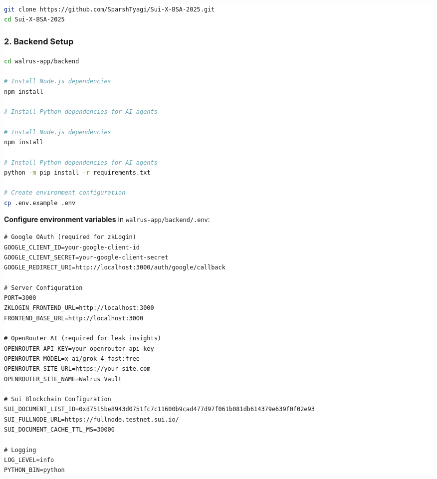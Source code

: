 ```bash
git clone https://github.com/SparshTyagi/Sui-X-BSA-2025.git
cd Sui-X-BSA-2025
```

### 2. Backend Setup

```bash
cd walrus-app/backend

# Install Node.js dependencies
npm install

# Install Python dependencies for AI agents

# Install Node.js dependencies
npm install

# Install Python dependencies for AI agents
python -m pip install -r requirements.txt

# Create environment configuration
cp .env.example .env
```

**Configure environment variables** in `walrus-app/backend/.env`:

```env
# Google OAuth (required for zkLogin)
GOOGLE_CLIENT_ID=your-google-client-id
GOOGLE_CLIENT_SECRET=your-google-client-secret
GOOGLE_REDIRECT_URI=http://localhost:3000/auth/google/callback

# Server Configuration
PORT=3000
ZKLOGIN_FRONTEND_URL=http://localhost:3000
FRONTEND_BASE_URL=http://localhost:3000

# OpenRouter AI (required for leak insights)
OPENROUTER_API_KEY=your-openrouter-api-key
OPENROUTER_MODEL=x-ai/grok-4-fast:free
OPENROUTER_SITE_URL=https://your-site.com
OPENROUTER_SITE_NAME=Walrus Vault

# Sui Blockchain Configuration
SUI_DOCUMENT_LIST_ID=0xd7515be8943d0751fc7c11600b9cad477d97f061b081db614379e639f0f02e93
SUI_FULLNODE_URL=https://fullnode.testnet.sui.io/
SUI_DOCUMENT_CACHE_TTL_MS=30000

# Logging
LOG_LEVEL=info
PYTHON_BIN=python
```
